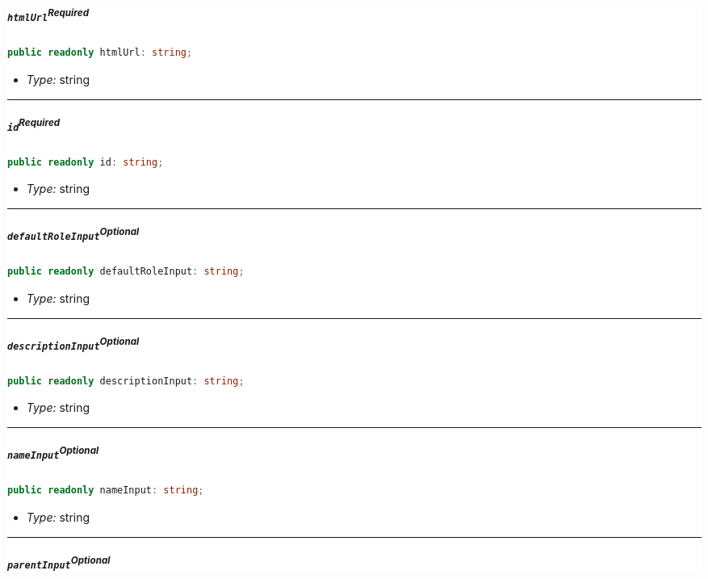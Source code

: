 
##### `htmlUrl`<sup>Required</sup> <a name="htmlUrl" id="@cdktf/provider-pagerduty.team.Team.property.htmlUrl"></a>

```typescript
public readonly htmlUrl: string;
```

- *Type:* string

---

##### `id`<sup>Required</sup> <a name="id" id="@cdktf/provider-pagerduty.team.Team.property.id"></a>

```typescript
public readonly id: string;
```

- *Type:* string

---

##### `defaultRoleInput`<sup>Optional</sup> <a name="defaultRoleInput" id="@cdktf/provider-pagerduty.team.Team.property.defaultRoleInput"></a>

```typescript
public readonly defaultRoleInput: string;
```

- *Type:* string

---

##### `descriptionInput`<sup>Optional</sup> <a name="descriptionInput" id="@cdktf/provider-pagerduty.team.Team.property.descriptionInput"></a>

```typescript
public readonly descriptionInput: string;
```

- *Type:* string

---

##### `nameInput`<sup>Optional</sup> <a name="nameInput" id="@cdktf/provider-pagerduty.team.Team.property.nameInput"></a>

```typescript
public readonly nameInput: string;
```

- *Type:* string

---

##### `parentInput`<sup>Optional</sup> <a name="parentInput" id="@cdktf/provider-pagerduty.team.Team.property.parentInput"></a>
